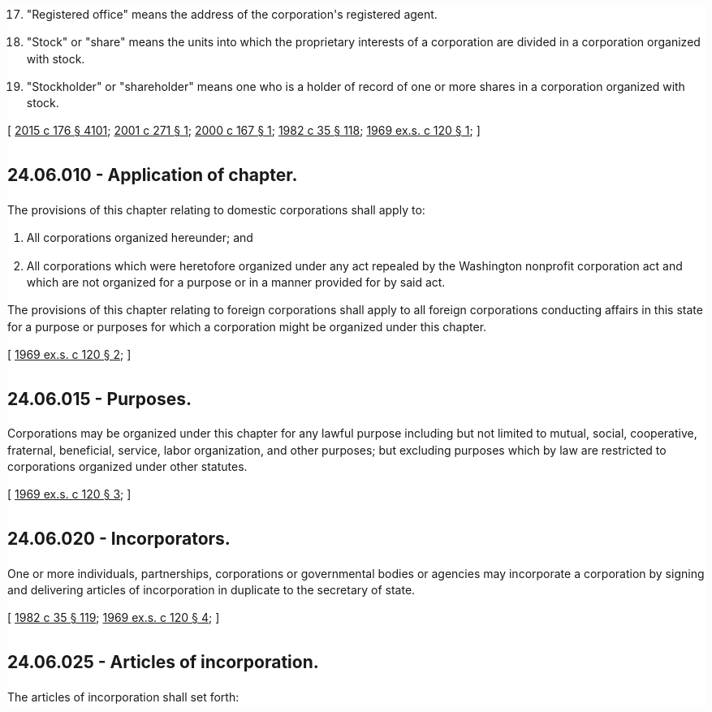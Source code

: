 17. "Registered office" means the address of the corporation's registered agent.

18. "Stock" or "share" means the units into which the proprietary interests of a corporation are divided in a corporation organized with stock.

19. "Stockholder" or "shareholder" means one who is a holder of record of one or more shares in a corporation organized with stock.

\[ [2015 c 176 § 4101](https://lawfilesext.leg.wa.gov/biennium/2015-16/Pdf/Bills/Session%20Laws/Senate/5387.SL.pdf?cite=2015%20c%20176%20§%204101); [2001 c 271 § 1](https://lawfilesext.leg.wa.gov/biennium/2001-02/Pdf/Bills/Session%20Laws/House/1545-S.SL.pdf?cite=2001%20c%20271%20§%201); [2000 c 167 § 1](https://lawfilesext.leg.wa.gov/biennium/1999-00/Pdf/Bills/Session%20Laws/House/2320-S.SL.pdf?cite=2000%20c%20167%20§%201); [1982 c 35 § 118](https://leg.wa.gov/CodeReviser/documents/sessionlaw/1982c35.pdf?cite=1982%20c%2035%20§%20118); [1969 ex.s. c 120 § 1](https://leg.wa.gov/CodeReviser/documents/sessionlaw/1969ex1c120.pdf?cite=1969%20ex.s.%20c%20120%20§%201); \]

## 24.06.010 - Application of chapter.
The provisions of this chapter relating to domestic corporations shall apply to:

1. All corporations organized hereunder; and

2. All corporations which were heretofore organized under any act repealed by the Washington nonprofit corporation act and which are not organized for a purpose or in a manner provided for by said act.

The provisions of this chapter relating to foreign corporations shall apply to all foreign corporations conducting affairs in this state for a purpose or purposes for which a corporation might be organized under this chapter.

\[ [1969 ex.s. c 120 § 2](https://leg.wa.gov/CodeReviser/documents/sessionlaw/1969ex1c120.pdf?cite=1969%20ex.s.%20c%20120%20§%202); \]

## 24.06.015 - Purposes.
Corporations may be organized under this chapter for any lawful purpose including but not limited to mutual, social, cooperative, fraternal, beneficial, service, labor organization, and other purposes; but excluding purposes which by law are restricted to corporations organized under other statutes.

\[ [1969 ex.s. c 120 § 3](https://leg.wa.gov/CodeReviser/documents/sessionlaw/1969ex1c120.pdf?cite=1969%20ex.s.%20c%20120%20§%203); \]

## 24.06.020 - Incorporators.
One or more individuals, partnerships, corporations or governmental bodies or agencies may incorporate a corporation by signing and delivering articles of incorporation in duplicate to the secretary of state.

\[ [1982 c 35 § 119](https://leg.wa.gov/CodeReviser/documents/sessionlaw/1982c35.pdf?cite=1982%20c%2035%20§%20119); [1969 ex.s. c 120 § 4](https://leg.wa.gov/CodeReviser/documents/sessionlaw/1969ex1c120.pdf?cite=1969%20ex.s.%20c%20120%20§%204); \]

## 24.06.025 - Articles of incorporation.
The articles of incorporation shall set forth:
